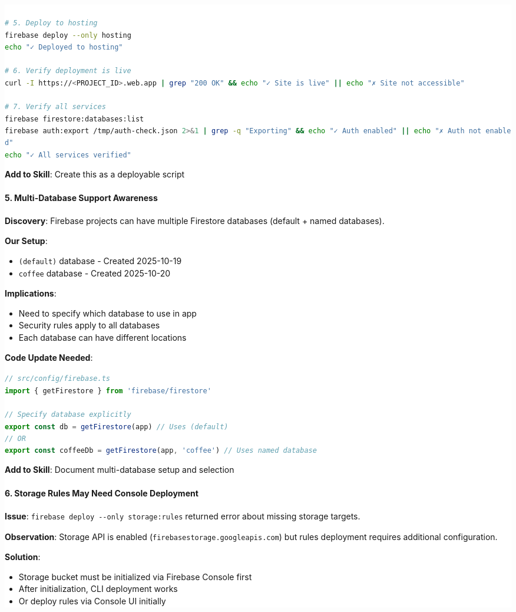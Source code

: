 ```bash

# 5. Deploy to hosting
firebase deploy --only hosting
echo "✓ Deployed to hosting"

# 6. Verify deployment is live
curl -I https://<PROJECT_ID>.web.app | grep "200 OK" && echo "✓ Site is live" || echo "✗ Site not accessible"

# 7. Verify all services
firebase firestore:databases:list
firebase auth:export /tmp/auth-check.json 2>&1 | grep -q "Exporting" && echo "✓ Auth enabled" || echo "✗ Auth not enabled"
echo "✓ All services verified"
```

**Add to Skill**: Create this as a deployable script

#### 5. Multi-Database Support Awareness

**Discovery**: Firebase projects can have multiple Firestore databases (default + named databases).

**Our Setup**:
- `(default)` database - Created 2025-10-19
- `coffee` database - Created 2025-10-20

**Implications**:
- Need to specify which database to use in app
- Security rules apply to all databases
- Each database can have different locations

**Code Update Needed**:
```typescript
// src/config/firebase.ts
import { getFirestore } from 'firebase/firestore'

// Specify database explicitly
export const db = getFirestore(app) // Uses (default)
// OR
export const coffeeDb = getFirestore(app, 'coffee') // Uses named database
```

**Add to Skill**: Document multi-database setup and selection

#### 6. Storage Rules May Need Console Deployment

**Issue**: `firebase deploy --only storage:rules` returned error about missing storage targets.

**Observation**: Storage API is enabled (`firebasestorage.googleapis.com`) but rules deployment requires additional configuration.

**Solution**:
- Storage bucket must be initialized via Firebase Console first
- After initialization, CLI deployment works
- Or deploy rules via Console UI initially
